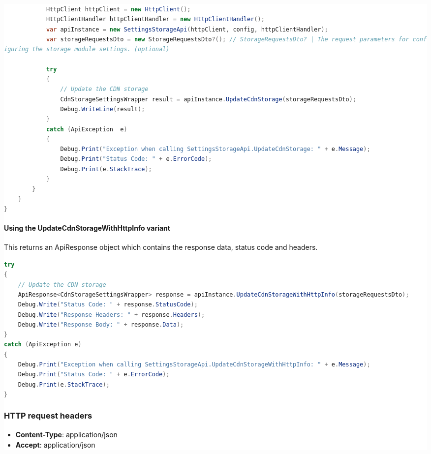 ```csharp
            HttpClient httpClient = new HttpClient();
            HttpClientHandler httpClientHandler = new HttpClientHandler();
            var apiInstance = new SettingsStorageApi(httpClient, config, httpClientHandler);
            var storageRequestsDto = new StorageRequestsDto?(); // StorageRequestsDto? | The request parameters for configuring the storage module settings. (optional) 

            try
            {
                // Update the CDN storage
                CdnStorageSettingsWrapper result = apiInstance.UpdateCdnStorage(storageRequestsDto);
                Debug.WriteLine(result);
            }
            catch (ApiException  e)
            {
                Debug.Print("Exception when calling SettingsStorageApi.UpdateCdnStorage: " + e.Message);
                Debug.Print("Status Code: " + e.ErrorCode);
                Debug.Print(e.StackTrace);
            }
        }
    }
}
```

#### Using the UpdateCdnStorageWithHttpInfo variant
This returns an ApiResponse object which contains the response data, status code and headers.

```csharp
try
{
    // Update the CDN storage
    ApiResponse<CdnStorageSettingsWrapper> response = apiInstance.UpdateCdnStorageWithHttpInfo(storageRequestsDto);
    Debug.Write("Status Code: " + response.StatusCode);
    Debug.Write("Response Headers: " + response.Headers);
    Debug.Write("Response Body: " + response.Data);
}
catch (ApiException e)
{
    Debug.Print("Exception when calling SettingsStorageApi.UpdateCdnStorageWithHttpInfo: " + e.Message);
    Debug.Print("Status Code: " + e.ErrorCode);
    Debug.Print(e.StackTrace);
}
```

### HTTP request headers

 - **Content-Type**: application/json
 - **Accept**: application/json
